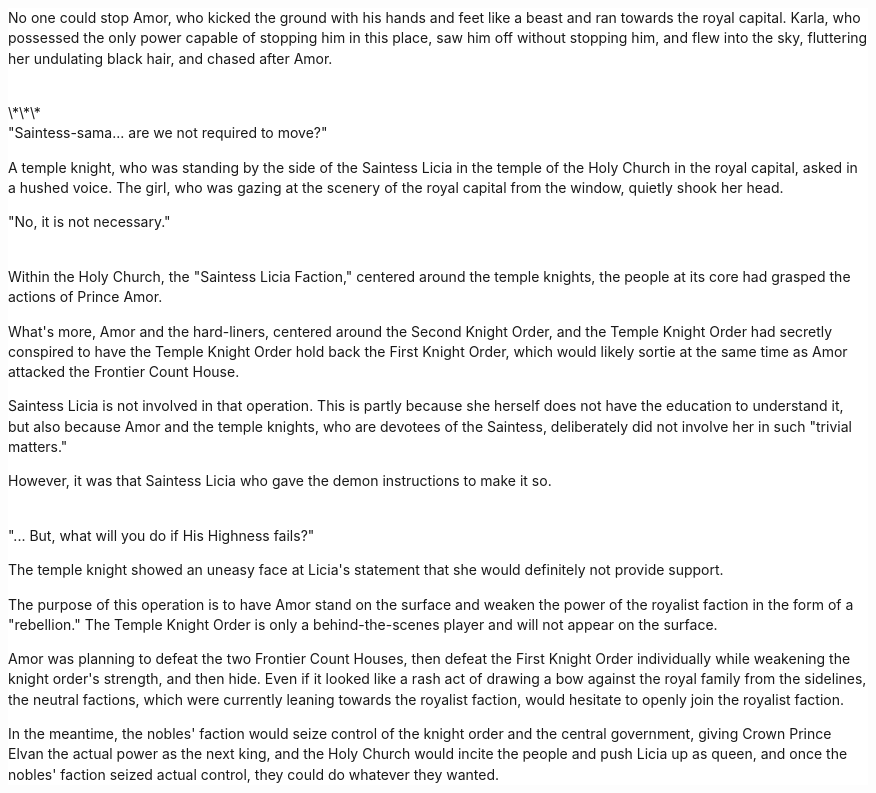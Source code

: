 No one could stop Amor, who kicked the ground with his hands and feet
like a beast and ran towards the royal capital. Karla, who possessed the
only power capable of stopping him in this place, saw him off without
stopping him, and flew into the sky, fluttering her undulating black
hair, and chased after Amor.

<br />
\*\*\*

<br />
"Saintess-sama... are we not required to move?"

A temple knight, who was standing by the side of the Saintess Licia in
the temple of the Holy Church in the royal capital, asked in a hushed
voice. The girl, who was gazing at the scenery of the royal capital from
the window, quietly shook her head.

"No, it is not necessary."

<br />
Within the Holy Church, the "Saintess Licia Faction," centered around
the temple knights, the people at its core had grasped the actions of
Prince Amor.

What's more, Amor and the hard-liners, centered around the Second Knight
Order, and the Temple Knight Order had secretly conspired to have the
Temple Knight Order hold back the First Knight Order, which would likely
sortie at the same time as Amor attacked the Frontier Count House.

Saintess Licia is not involved in that operation. This is partly because
she herself does not have the education to understand it, but also
because Amor and the temple knights, who are devotees of the Saintess,
deliberately did not involve her in such "trivial matters."

However, it was that Saintess Licia who gave the demon instructions to
make it so.

<br />
"... But, what will you do if His Highness fails?"

The temple knight showed an uneasy face at Licia's statement that she
would definitely not provide support.

The purpose of this operation is to have Amor stand on the surface and
weaken the power of the royalist faction in the form of a "rebellion."
The Temple Knight Order is only a behind-the-scenes player and will not
appear on the surface.

Amor was planning to defeat the two Frontier Count Houses, then defeat
the First Knight Order individually while weakening the knight order's
strength, and then hide. Even if it looked like a rash act of drawing a
bow against the royal family from the sidelines, the neutral factions,
which were currently leaning towards the royalist faction, would
hesitate to openly join the royalist faction.

In the meantime, the nobles' faction would seize control of the knight
order and the central government, giving Crown Prince Elvan the actual
power as the next king, and the Holy Church would incite the people and
push Licia up as queen, and once the nobles' faction seized actual
control, they could do whatever they wanted.

